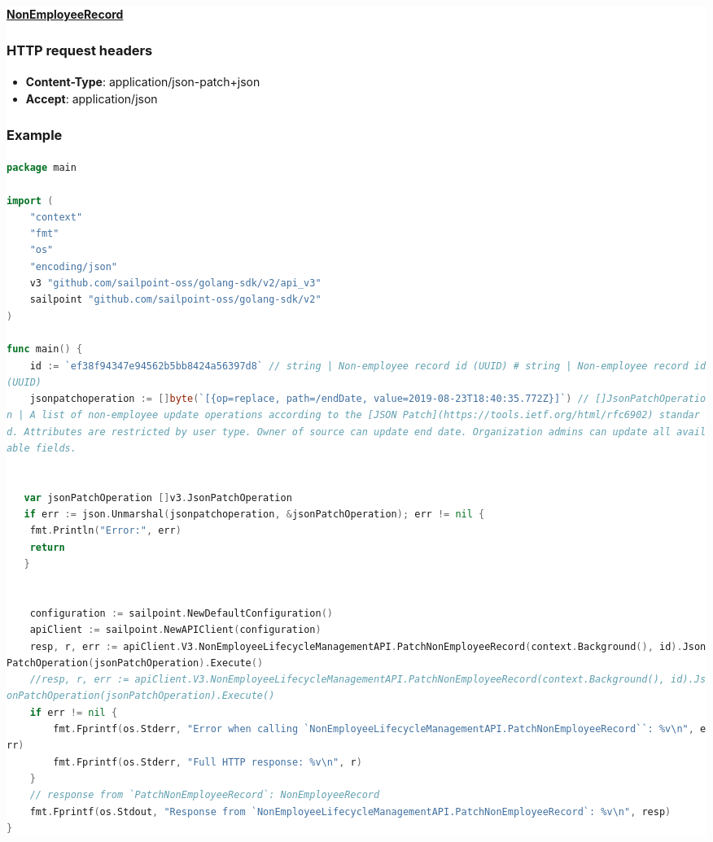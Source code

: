 [**NonEmployeeRecord**](../models/non-employee-record)

### HTTP request headers

- **Content-Type**: application/json-patch+json
- **Accept**: application/json

### Example

```go
package main

import (
	"context"
	"fmt"
	"os"
    "encoding/json"
    v3 "github.com/sailpoint-oss/golang-sdk/v2/api_v3"
	sailpoint "github.com/sailpoint-oss/golang-sdk/v2"
)

func main() {
    id := `ef38f94347e94562b5bb8424a56397d8` // string | Non-employee record id (UUID) # string | Non-employee record id (UUID)
    jsonpatchoperation := []byte(`[{op=replace, path=/endDate, value=2019-08-23T18:40:35.772Z}]`) // []JsonPatchOperation | A list of non-employee update operations according to the [JSON Patch](https://tools.ietf.org/html/rfc6902) standard. Attributes are restricted by user type. Owner of source can update end date. Organization admins can update all available fields.

  
   var jsonPatchOperation []v3.JsonPatchOperation
   if err := json.Unmarshal(jsonpatchoperation, &jsonPatchOperation); err != nil {
    fmt.Println("Error:", err)
    return
   }
  

	configuration := sailpoint.NewDefaultConfiguration()
	apiClient := sailpoint.NewAPIClient(configuration)
    resp, r, err := apiClient.V3.NonEmployeeLifecycleManagementAPI.PatchNonEmployeeRecord(context.Background(), id).JsonPatchOperation(jsonPatchOperation).Execute()
	//resp, r, err := apiClient.V3.NonEmployeeLifecycleManagementAPI.PatchNonEmployeeRecord(context.Background(), id).JsonPatchOperation(jsonPatchOperation).Execute()
	if err != nil {
		fmt.Fprintf(os.Stderr, "Error when calling `NonEmployeeLifecycleManagementAPI.PatchNonEmployeeRecord``: %v\n", err)
		fmt.Fprintf(os.Stderr, "Full HTTP response: %v\n", r)
	}
	// response from `PatchNonEmployeeRecord`: NonEmployeeRecord
	fmt.Fprintf(os.Stdout, "Response from `NonEmployeeLifecycleManagementAPI.PatchNonEmployeeRecord`: %v\n", resp)
}
```
